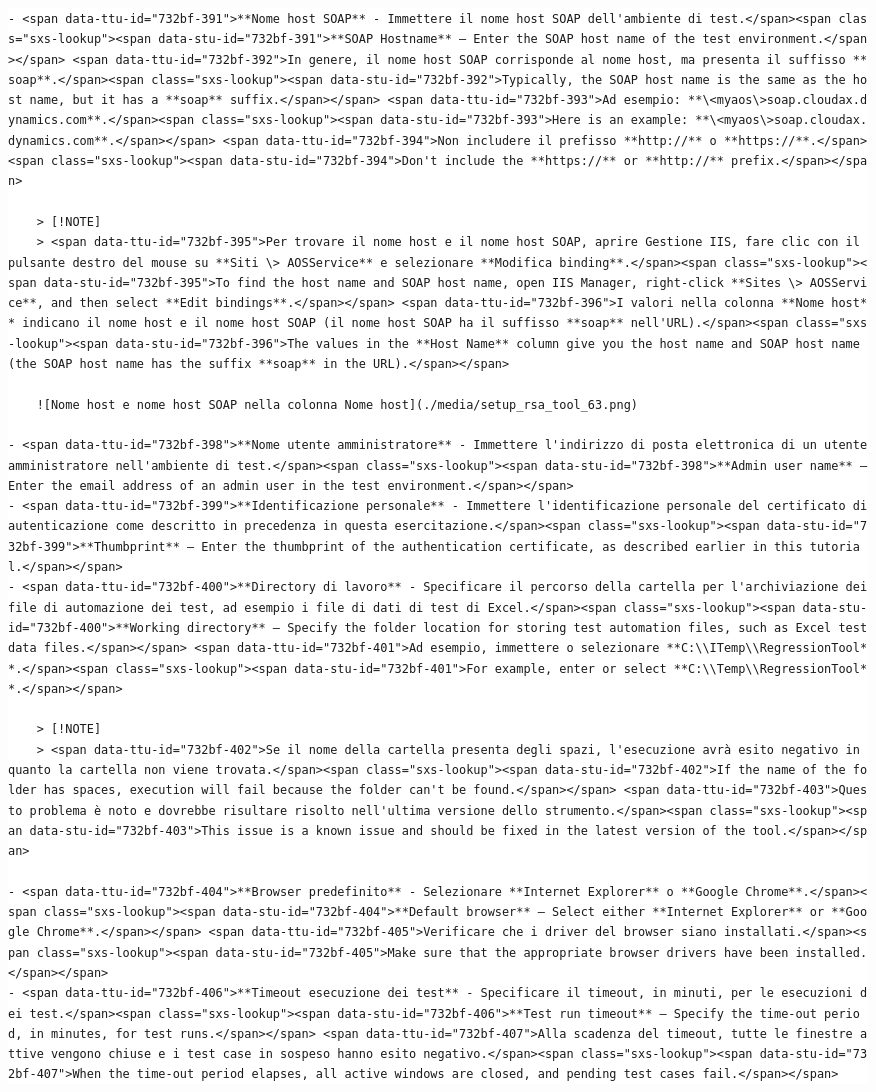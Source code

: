     - <span data-ttu-id="732bf-391">**Nome host SOAP** - Immettere il nome host SOAP dell'ambiente di test.</span><span class="sxs-lookup"><span data-stu-id="732bf-391">**SOAP Hostname** – Enter the SOAP host name of the test environment.</span></span> <span data-ttu-id="732bf-392">In genere, il nome host SOAP corrisponde al nome host, ma presenta il suffisso **soap**.</span><span class="sxs-lookup"><span data-stu-id="732bf-392">Typically, the SOAP host name is the same as the host name, but it has a **soap** suffix.</span></span> <span data-ttu-id="732bf-393">Ad esempio: **\<myaos\>soap.cloudax.dynamics.com**.</span><span class="sxs-lookup"><span data-stu-id="732bf-393">Here is an example: **\<myaos\>soap.cloudax.dynamics.com**.</span></span> <span data-ttu-id="732bf-394">Non includere il prefisso **http://** o **https://**.</span><span class="sxs-lookup"><span data-stu-id="732bf-394">Don't include the **https://** or **http://** prefix.</span></span>

        > [!NOTE]
        > <span data-ttu-id="732bf-395">Per trovare il nome host e il nome host SOAP, aprire Gestione IIS, fare clic con il pulsante destro del mouse su **Siti \> AOSService** e selezionare **Modifica binding**.</span><span class="sxs-lookup"><span data-stu-id="732bf-395">To find the host name and SOAP host name, open IIS Manager, right-click **Sites \> AOSService**, and then select **Edit bindings**.</span></span> <span data-ttu-id="732bf-396">I valori nella colonna **Nome host** indicano il nome host e il nome host SOAP (il nome host SOAP ha il suffisso **soap** nell'URL).</span><span class="sxs-lookup"><span data-stu-id="732bf-396">The values in the **Host Name** column give you the host name and SOAP host name (the SOAP host name has the suffix **soap** in the URL).</span></span>

        ![Nome host e nome host SOAP nella colonna Nome host](./media/setup_rsa_tool_63.png)

    - <span data-ttu-id="732bf-398">**Nome utente amministratore** - Immettere l'indirizzo di posta elettronica di un utente amministratore nell'ambiente di test.</span><span class="sxs-lookup"><span data-stu-id="732bf-398">**Admin user name** – Enter the email address of an admin user in the test environment.</span></span>
    - <span data-ttu-id="732bf-399">**Identificazione personale** - Immettere l'identificazione personale del certificato di autenticazione come descritto in precedenza in questa esercitazione.</span><span class="sxs-lookup"><span data-stu-id="732bf-399">**Thumbprint** – Enter the thumbprint of the authentication certificate, as described earlier in this tutorial.</span></span>
    - <span data-ttu-id="732bf-400">**Directory di lavoro** - Specificare il percorso della cartella per l'archiviazione dei file di automazione dei test, ad esempio i file di dati di test di Excel.</span><span class="sxs-lookup"><span data-stu-id="732bf-400">**Working directory** – Specify the folder location for storing test automation files, such as Excel test data files.</span></span> <span data-ttu-id="732bf-401">Ad esempio, immettere o selezionare **C:\\ITemp\\RegressionTool**.</span><span class="sxs-lookup"><span data-stu-id="732bf-401">For example, enter or select **C:\\Temp\\RegressionTool**.</span></span>

        > [!NOTE]
        > <span data-ttu-id="732bf-402">Se il nome della cartella presenta degli spazi, l'esecuzione avrà esito negativo in quanto la cartella non viene trovata.</span><span class="sxs-lookup"><span data-stu-id="732bf-402">If the name of the folder has spaces, execution will fail because the folder can't be found.</span></span> <span data-ttu-id="732bf-403">Questo problema è noto e dovrebbe risultare risolto nell'ultima versione dello strumento.</span><span class="sxs-lookup"><span data-stu-id="732bf-403">This issue is a known issue and should be fixed in the latest version of the tool.</span></span>

    - <span data-ttu-id="732bf-404">**Browser predefinito** - Selezionare **Internet Explorer** o **Google Chrome**.</span><span class="sxs-lookup"><span data-stu-id="732bf-404">**Default browser** – Select either **Internet Explorer** or **Google Chrome**.</span></span> <span data-ttu-id="732bf-405">Verificare che i driver del browser siano installati.</span><span class="sxs-lookup"><span data-stu-id="732bf-405">Make sure that the appropriate browser drivers have been installed.</span></span>
    - <span data-ttu-id="732bf-406">**Timeout esecuzione dei test** - Specificare il timeout, in minuti, per le esecuzioni dei test.</span><span class="sxs-lookup"><span data-stu-id="732bf-406">**Test run timeout** – Specify the time-out period, in minutes, for test runs.</span></span> <span data-ttu-id="732bf-407">Alla scadenza del timeout, tutte le finestre attive vengono chiuse e i test case in sospeso hanno esito negativo.</span><span class="sxs-lookup"><span data-stu-id="732bf-407">When the time-out period elapses, all active windows are closed, and pending test cases fail.</span></span>